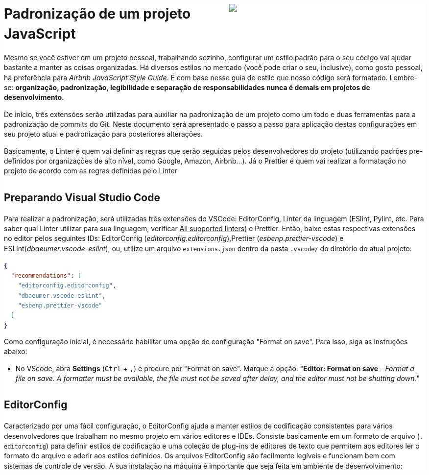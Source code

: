
<a href="#padronização-de-um-projeto-javascript"><img width="400px" src="https://res.cloudinary.com/practicaldev/image/fetch/s--mqD0qz2---/c_imagga_scale,f_auto,fl_progressive,h_420,q_auto,w_1000/https://dev-to-uploads.s3.amazonaws.com/i/anp5enlwcmw3ogu13a46.png" align="right" /></a>


# Padronização de um projeto JavaScript

Mesmo se você estiver em um projeto pessoal, trabalhando sozinho, configurar um estilo padrão para o seu código vai ajudar bastante a manter as coisas organizadas. Há diversos estilos no mercado (você pode criar o seu, inclusive), como gosto pessoal, há preferência para _Airbnb JavaScript Style Guide_. É com base nesse guia de estilo que nosso código será formatado. Lembre-se: **organização, padronização, legibilidade e separação de responsabilidades nunca é demais em projetos de desenvolvimento.**

De início, três extensões serão utilizadas para auxiliar na padronização de um projeto como um todo e duas ferramentas para a padronização de commits do Git. Neste documento será apresentado o passo a passo para aplicação destas configurações em seu projeto atual e padronização para posteriores alterações.

Basicamente, o Linter é quem vai definir as regras que serão seguidas pelos desenvolvedores do projeto (utilizando padrões pre-definidos por organizações de alto nível, como Google, Amazon, Airbnb...). Já o Prettier é quem vai realizar a formatação no projeto de acordo com as regras definidas pelo Linter

## Preparando Visual Studio Code

Para realizar a padronização, será utilizadas três extensões do VSCode: EditorConfig, Linter da linguagem (ESlint, Pylint, etc. Para saber qual Linter utilizar para sua linguagem, verificar [All supported linters][1]) e Prettier. Então, baixe estas respectivas extensões no editor pelos seguintes IDs: EditorConfig (_editorconfig.editorconfig_),Prettier (_esbenp.prettier-vscode_) e ESLint(_dbaeumer.vscode-eslint_), ou, utilize um arquivo `extensions.json` dentro da pasta `.vscode/` do diretório do atual projeto:

```json
{
  "recommendations": [
    "editorconfig.editorconfig",
    "dbaeumer.vscode-eslint",
    "esbenp.prettier-vscode"
  ]
}
```

Como configuração inicial, é necessário habilitar uma opção de configuração "Format on save". Para isso, siga as instruções abaixo:

- No VScode, abra **Settings** (<kbd>Ctrl</kbd> + <kbd>,</kbd>) e procure por "Format on save". Marque a opção: "**Editor: Format on save** - _Format a file on save. A formatter must be available, the file must not be saved after delay, and the editor must not be shutting down._"

## EditorConfig

Caracterizado por uma fácil configuração, o EditorConfig ajuda a manter estilos de codificação consistentes para vários desenvolvedores que trabalham no mesmo projeto em vários editores e IDEs. Consiste basicamente em um formato de arquivo (`.editorconfig`) para definir estilos de codificação e uma coleção de plug-ins de editores de texto que permitem aos editores ler o formato do arquivo e aderir aos estilos definidos. Os arquivos EditorConfig são facilmente legíveis e funcionam bem com sistemas de controle de versão. A sua instalação na máquina é importante que seja feita em ambiente de desenvolvimento:


[1]: https://nvuillam.github.io/mega-linter/supported-linters/
[2]: https://github.com/RehanSaeed/EditorConfig
[3]: https://www.section.io/engineering-education/npm-vs-yarn-which-one-to-choose/
[4]: https://prettier.io/docs/en/configuration.html